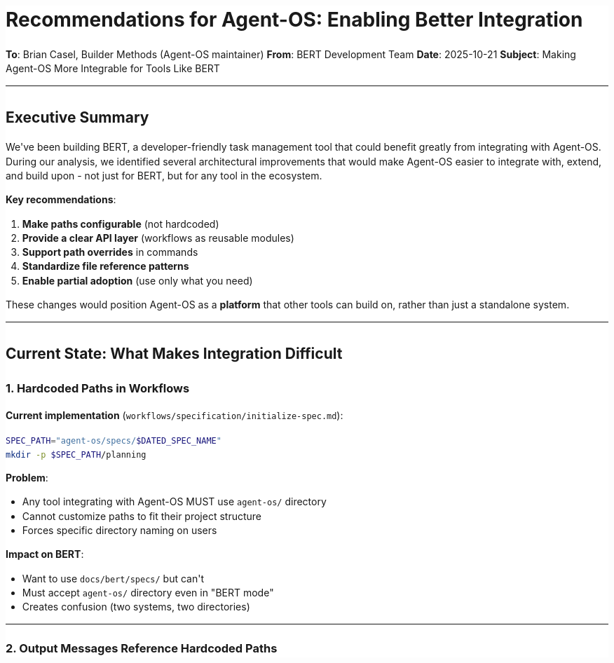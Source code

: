 # Recommendations for Agent-OS: Enabling Better Integration

**To**: Brian Casel, Builder Methods (Agent-OS maintainer)
**From**: BERT Development Team
**Date**: 2025-10-21
**Subject**: Making Agent-OS More Integrable for Tools Like BERT

---

## Executive Summary

We've been building BERT, a developer-friendly task management tool that could benefit greatly from integrating with Agent-OS. During our analysis, we identified several architectural improvements that would make Agent-OS easier to integrate with, extend, and build upon - not just for BERT, but for any tool in the ecosystem.

**Key recommendations**:
1. **Make paths configurable** (not hardcoded)
2. **Provide a clear API layer** (workflows as reusable modules)
3. **Support path overrides** in commands
4. **Standardize file reference patterns**
5. **Enable partial adoption** (use only what you need)

These changes would position Agent-OS as a **platform** that other tools can build on, rather than just a standalone system.

---

## Current State: What Makes Integration Difficult

### 1. Hardcoded Paths in Workflows

**Current implementation** (`workflows/specification/initialize-spec.md`):
```bash
SPEC_PATH="agent-os/specs/$DATED_SPEC_NAME"
mkdir -p $SPEC_PATH/planning
```

**Problem**:
- Any tool integrating with Agent-OS MUST use `agent-os/` directory
- Cannot customize paths to fit their project structure
- Forces specific directory naming on users

**Impact on BERT**:
- Want to use `docs/bert/specs/` but can't
- Must accept `agent-os/` directory even in "BERT mode"
- Creates confusion (two systems, two directories)

---

### 2. Output Messages Reference Hardcoded Paths
